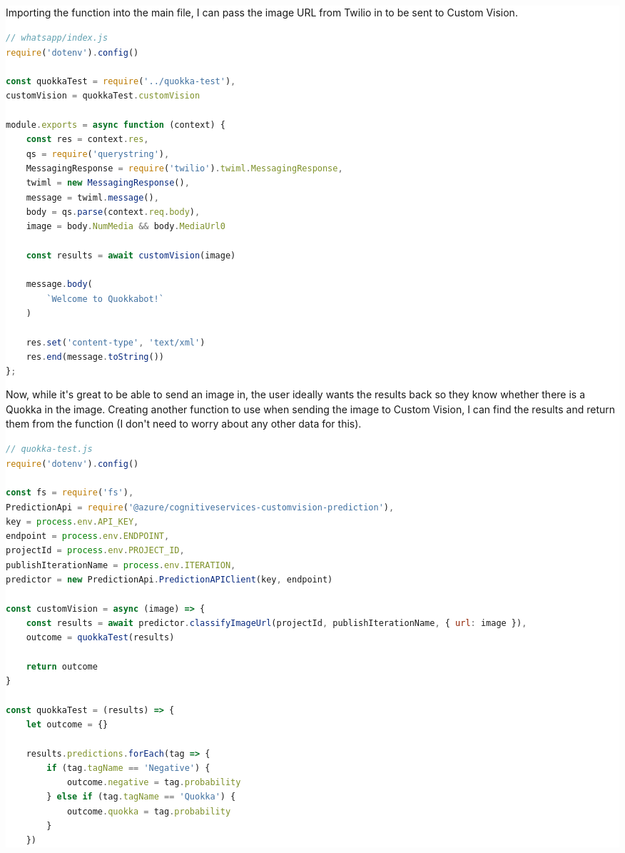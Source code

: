 Importing the function into the main file, I can pass the image URL from Twilio in to be sent to Custom Vision.

```javascript
// whatsapp/index.js
require('dotenv').config()

const quokkaTest = require('../quokka-test'),
customVision = quokkaTest.customVision

module.exports = async function (context) {
    const res = context.res,
    qs = require('querystring'),
    MessagingResponse = require('twilio').twiml.MessagingResponse,
    twiml = new MessagingResponse(),
    message = twiml.message(),
    body = qs.parse(context.req.body),
    image = body.NumMedia && body.MediaUrl0

    const results = await customVision(image)
    
    message.body(
        `Welcome to Quokkabot!`
    )

    res.set('content-type', 'text/xml')
	res.end(message.toString())
};
```

Now, while it's great to be able to send an image in, the user ideally wants the results back so they know whether there is a Quokka in the image. Creating another function to use when sending the image to Custom Vision, I can find the results and return them from the function (I don't need to worry about any other data for this).

```javascript
// quokka-test.js
require('dotenv').config()

const fs = require('fs'),
PredictionApi = require('@azure/cognitiveservices-customvision-prediction'),
key = process.env.API_KEY,
endpoint = process.env.ENDPOINT,
projectId = process.env.PROJECT_ID,
publishIterationName = process.env.ITERATION,
predictor = new PredictionApi.PredictionAPIClient(key, endpoint)

const customVision = async (image) => {
	const results = await predictor.classifyImageUrl(projectId, publishIterationName, { url: image }),
	outcome = quokkaTest(results)

	return outcome
}

const quokkaTest = (results) => {
	let outcome = {}

	results.predictions.forEach(tag => {
		if (tag.tagName == 'Negative') {
			outcome.negative = tag.probability
		} else if (tag.tagName == 'Quokka') {
			outcome.quokka = tag.probability
		}
	})
```